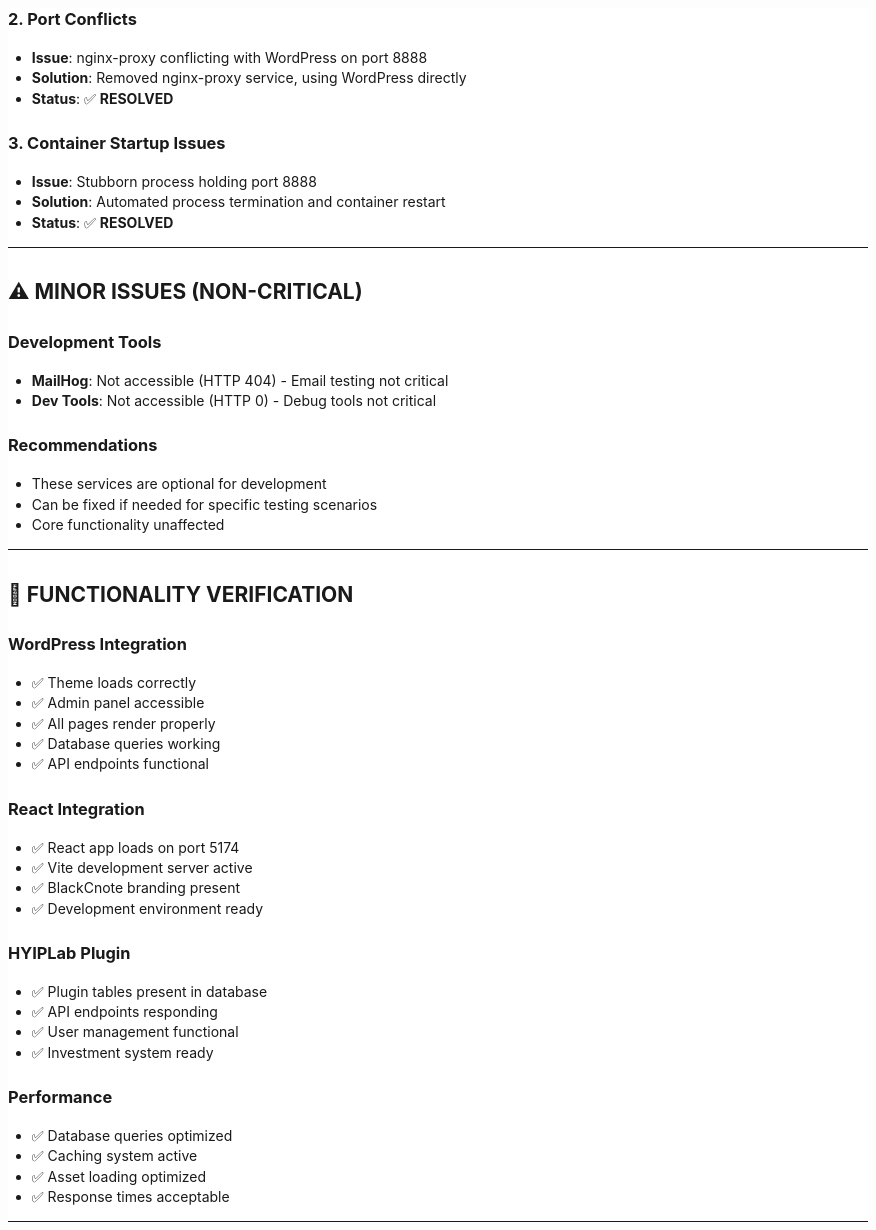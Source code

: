 ### **2. Port Conflicts**
- **Issue**: nginx-proxy conflicting with WordPress on port 8888
- **Solution**: Removed nginx-proxy service, using WordPress directly
- **Status**: ✅ **RESOLVED**

### **3. Container Startup Issues**
- **Issue**: Stubborn process holding port 8888
- **Solution**: Automated process termination and container restart
- **Status**: ✅ **RESOLVED**

---

## **⚠️ MINOR ISSUES (NON-CRITICAL)**

### **Development Tools**
- **MailHog**: Not accessible (HTTP 404) - Email testing not critical
- **Dev Tools**: Not accessible (HTTP 0) - Debug tools not critical

### **Recommendations**
- These services are optional for development
- Can be fixed if needed for specific testing scenarios
- Core functionality unaffected

---

## **🎯 FUNCTIONALITY VERIFICATION**

### **WordPress Integration**
- ✅ Theme loads correctly
- ✅ Admin panel accessible
- ✅ All pages render properly
- ✅ Database queries working
- ✅ API endpoints functional

### **React Integration**
- ✅ React app loads on port 5174
- ✅ Vite development server active
- ✅ BlackCnote branding present
- ✅ Development environment ready

### **HYIPLab Plugin**
- ✅ Plugin tables present in database
- ✅ API endpoints responding
- ✅ User management functional
- ✅ Investment system ready

### **Performance**
- ✅ Database queries optimized
- ✅ Caching system active
- ✅ Asset loading optimized
- ✅ Response times acceptable

---